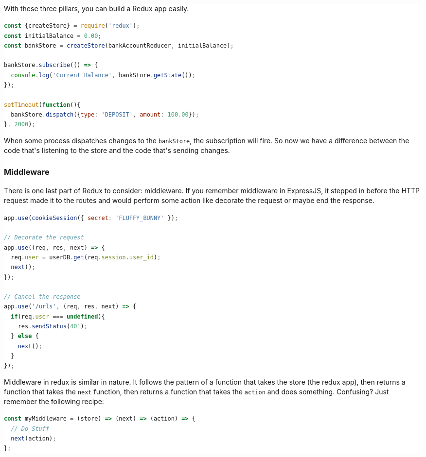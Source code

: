 With these three pillars, you can build a Redux app easily.

```js
const {createStore} = require('redux');
const initialBalance = 0.00;
const bankStore = createStore(bankAccountReducer, initialBalance);

bankStore.subscribe(() => {
  console.log('Current Balance', bankStore.getState());
});

setTimeout(function(){
  bankStore.dispatch({type: 'DEPOSIT', amount: 100.00});
}, 2000);
```

When some process dispatches changes to the `bankStore`, the subscription will fire.  So now we have a difference between the code that's listening to the store and the code that's sending changes.

### Middleware

There is one last part of Redux to consider: middleware.  If you remember middleware in ExpressJS, it stepped in before the HTTP request made it to the routes and would perform some action like decorate the request or maybe end the response.

```js
app.use(cookieSession({ secret: 'FLUFFY_BUNNY' });

// Decorate the request
app.use((req, res, next) => {
  req.user = userDB.get(req.session.user_id);
  next();
});

// Cancel the response
app.use('/urls', (req, res, next) => {
  if(req.user === undefined){
    res.sendStatus(401);
  } else {
  	next();
  }
});
```

Middleware in redux is similar in nature.  It follows the pattern of a function that takes the store (the redux app), then returns a function that takes the `next` function, then returns a function that takes the `action` and does something.  Confusing?  Just remember the following recipe:

```js
const myMiddleware = (store) => (next) => (action) => {
  // Do Stuff
  next(action);
};
```
